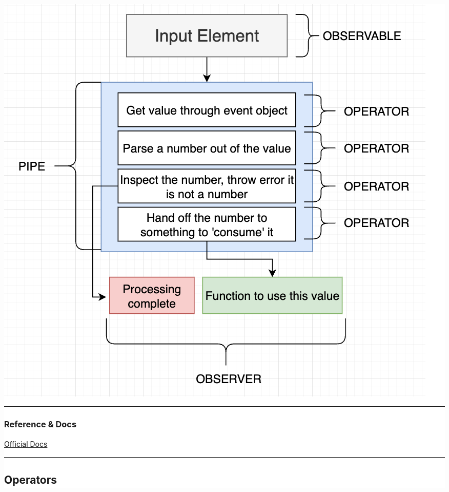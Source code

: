   ![RxJS](./img/rxjs-3.png)

---

### Reference & Docs

[Official Docs](https://rxjs.dev)

---

## Operators
